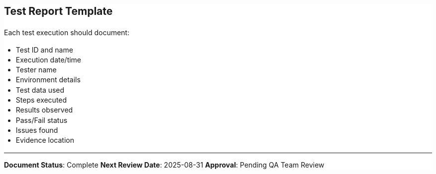 ## Test Report Template

Each test execution should document:
- Test ID and name
- Execution date/time
- Tester name
- Environment details
- Test data used
- Steps executed
- Results observed
- Pass/Fail status
- Issues found
- Evidence location

---
**Document Status**: Complete
**Next Review Date**: 2025-08-31
**Approval**: Pending QA Team Review
